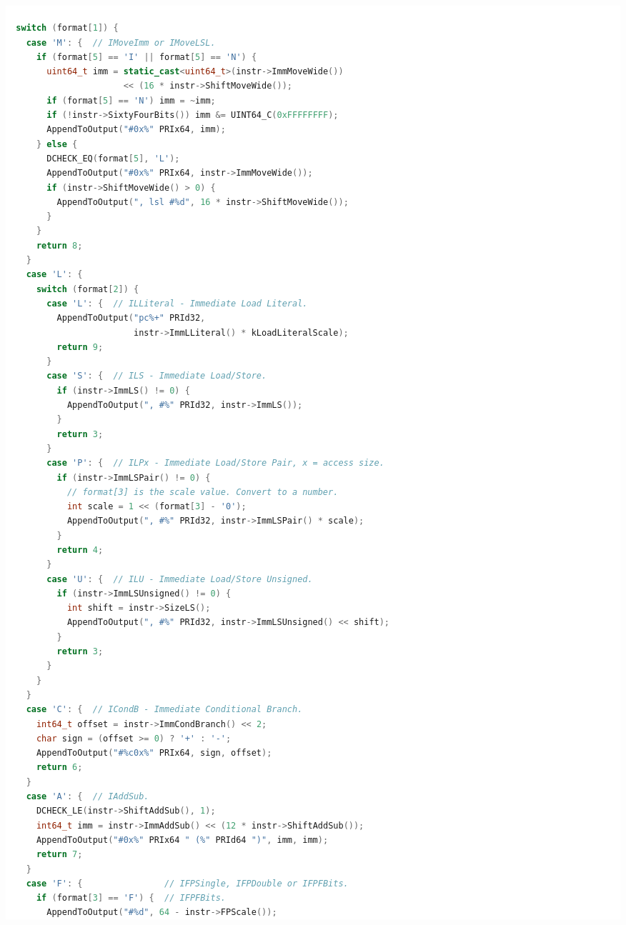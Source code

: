 ```cpp

  switch (format[1]) {
    case 'M': {  // IMoveImm or IMoveLSL.
      if (format[5] == 'I' || format[5] == 'N') {
        uint64_t imm = static_cast<uint64_t>(instr->ImmMoveWide())
                       << (16 * instr->ShiftMoveWide());
        if (format[5] == 'N') imm = ~imm;
        if (!instr->SixtyFourBits()) imm &= UINT64_C(0xFFFFFFFF);
        AppendToOutput("#0x%" PRIx64, imm);
      } else {
        DCHECK_EQ(format[5], 'L');
        AppendToOutput("#0x%" PRIx64, instr->ImmMoveWide());
        if (instr->ShiftMoveWide() > 0) {
          AppendToOutput(", lsl #%d", 16 * instr->ShiftMoveWide());
        }
      }
      return 8;
    }
    case 'L': {
      switch (format[2]) {
        case 'L': {  // ILLiteral - Immediate Load Literal.
          AppendToOutput("pc%+" PRId32,
                         instr->ImmLLiteral() * kLoadLiteralScale);
          return 9;
        }
        case 'S': {  // ILS - Immediate Load/Store.
          if (instr->ImmLS() != 0) {
            AppendToOutput(", #%" PRId32, instr->ImmLS());
          }
          return 3;
        }
        case 'P': {  // ILPx - Immediate Load/Store Pair, x = access size.
          if (instr->ImmLSPair() != 0) {
            // format[3] is the scale value. Convert to a number.
            int scale = 1 << (format[3] - '0');
            AppendToOutput(", #%" PRId32, instr->ImmLSPair() * scale);
          }
          return 4;
        }
        case 'U': {  // ILU - Immediate Load/Store Unsigned.
          if (instr->ImmLSUnsigned() != 0) {
            int shift = instr->SizeLS();
            AppendToOutput(", #%" PRId32, instr->ImmLSUnsigned() << shift);
          }
          return 3;
        }
      }
    }
    case 'C': {  // ICondB - Immediate Conditional Branch.
      int64_t offset = instr->ImmCondBranch() << 2;
      char sign = (offset >= 0) ? '+' : '-';
      AppendToOutput("#%c0x%" PRIx64, sign, offset);
      return 6;
    }
    case 'A': {  // IAddSub.
      DCHECK_LE(instr->ShiftAddSub(), 1);
      int64_t imm = instr->ImmAddSub() << (12 * instr->ShiftAddSub());
      AppendToOutput("#0x%" PRIx64 " (%" PRId64 ")", imm, imm);
      return 7;
    }
    case 'F': {                // IFPSingle, IFPDouble or IFPFBits.
      if (format[3] == 'F') {  // IFPFBits.
        AppendToOutput("#%d", 64 - instr->FPScale());
```